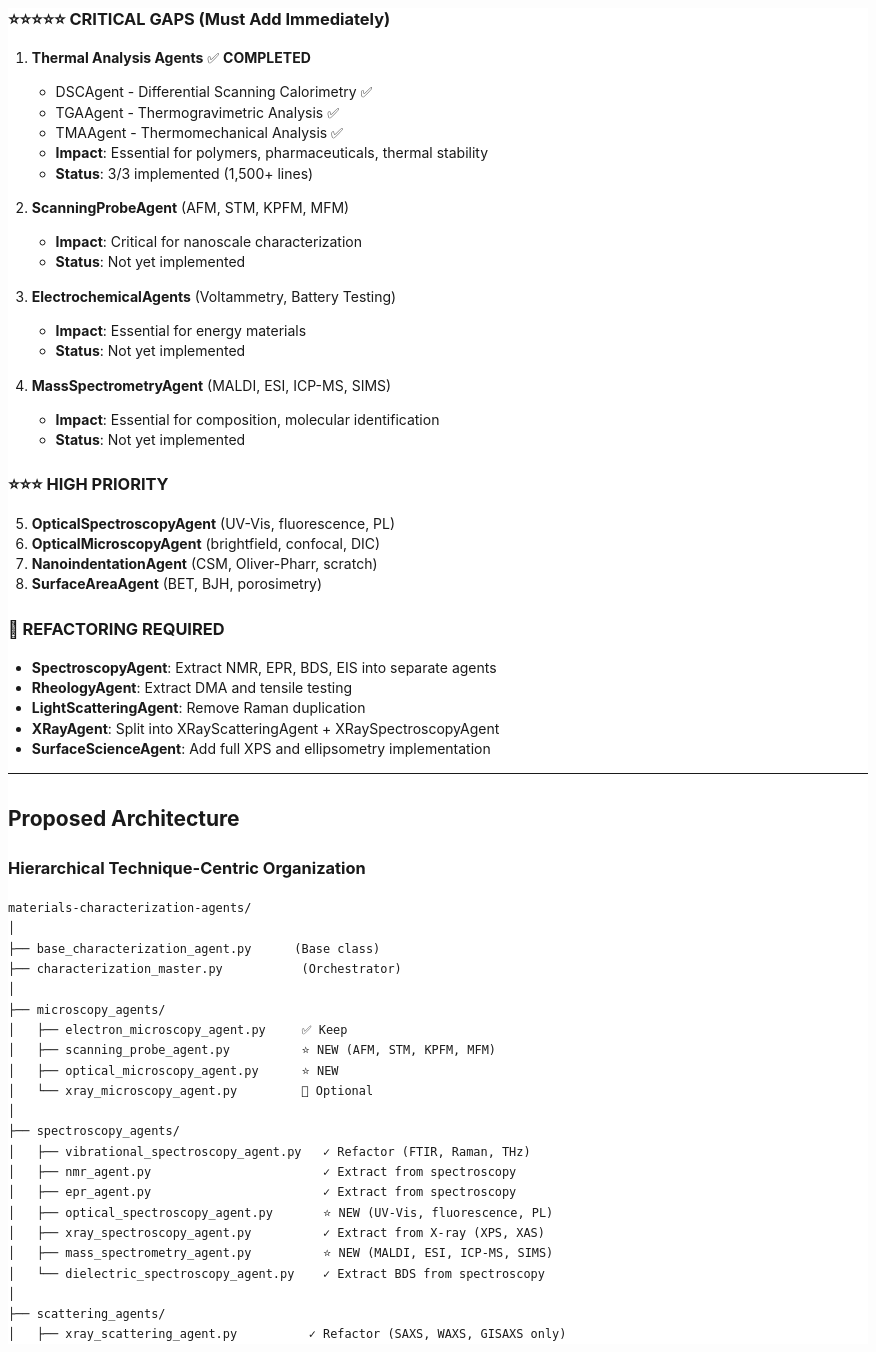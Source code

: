 ### ⭐⭐⭐⭐⭐ CRITICAL GAPS (Must Add Immediately)

1. **Thermal Analysis Agents** ✅ **COMPLETED**
   - DSCAgent - Differential Scanning Calorimetry ✅
   - TGAAgent - Thermogravimetric Analysis ✅
   - TMAAgent - Thermomechanical Analysis ✅
   - **Impact**: Essential for polymers, pharmaceuticals, thermal stability
   - **Status**: 3/3 implemented (1,500+ lines)

2. **ScanningProbeAgent** (AFM, STM, KPFM, MFM)
   - **Impact**: Critical for nanoscale characterization
   - **Status**: Not yet implemented

3. **ElectrochemicalAgents** (Voltammetry, Battery Testing)
   - **Impact**: Essential for energy materials
   - **Status**: Not yet implemented

4. **MassSpectrometryAgent** (MALDI, ESI, ICP-MS, SIMS)
   - **Impact**: Essential for composition, molecular identification
   - **Status**: Not yet implemented

### ⭐⭐⭐ HIGH PRIORITY

5. **OpticalSpectroscopyAgent** (UV-Vis, fluorescence, PL)
6. **OpticalMicroscopyAgent** (brightfield, confocal, DIC)
7. **NanoindentationAgent** (CSM, Oliver-Pharr, scratch)
8. **SurfaceAreaAgent** (BET, BJH, porosimetry)

### 🔧 REFACTORING REQUIRED

- **SpectroscopyAgent**: Extract NMR, EPR, BDS, EIS into separate agents
- **RheologyAgent**: Extract DMA and tensile testing
- **LightScatteringAgent**: Remove Raman duplication
- **XRayAgent**: Split into XRayScatteringAgent + XRaySpectroscopyAgent
- **SurfaceScienceAgent**: Add full XPS and ellipsometry implementation

---

## Proposed Architecture

### Hierarchical Technique-Centric Organization

```
materials-characterization-agents/
│
├── base_characterization_agent.py      (Base class)
├── characterization_master.py           (Orchestrator)
│
├── microscopy_agents/
│   ├── electron_microscopy_agent.py     ✅ Keep
│   ├── scanning_probe_agent.py          ⭐ NEW (AFM, STM, KPFM, MFM)
│   ├── optical_microscopy_agent.py      ⭐ NEW
│   └── xray_microscopy_agent.py         🔵 Optional
│
├── spectroscopy_agents/
│   ├── vibrational_spectroscopy_agent.py   ✓ Refactor (FTIR, Raman, THz)
│   ├── nmr_agent.py                        ✓ Extract from spectroscopy
│   ├── epr_agent.py                        ✓ Extract from spectroscopy
│   ├── optical_spectroscopy_agent.py       ⭐ NEW (UV-Vis, fluorescence, PL)
│   ├── xray_spectroscopy_agent.py          ✓ Extract from X-ray (XPS, XAS)
│   ├── mass_spectrometry_agent.py          ⭐ NEW (MALDI, ESI, ICP-MS, SIMS)
│   └── dielectric_spectroscopy_agent.py    ✓ Extract BDS from spectroscopy
│
├── scattering_agents/
│   ├── xray_scattering_agent.py          ✓ Refactor (SAXS, WAXS, GISAXS only)
```